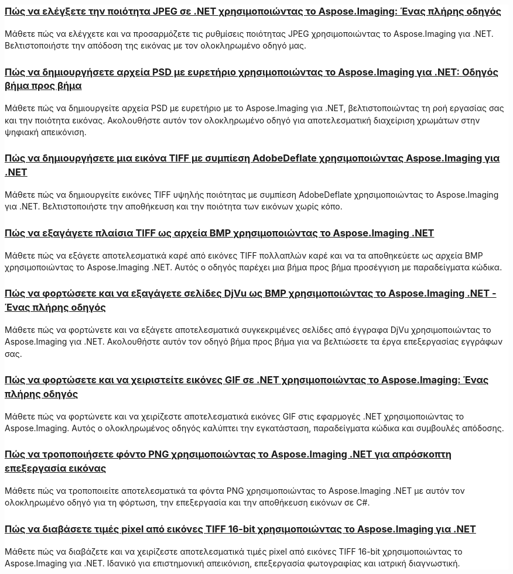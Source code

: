 ### [Πώς να ελέγξετε την ποιότητα JPEG σε .NET χρησιμοποιώντας το Aspose.Imaging: Ένας πλήρης οδηγός](./jpeg-quality-check-net-aspose-imaging-guide/)
Μάθετε πώς να ελέγχετε και να προσαρμόζετε τις ρυθμίσεις ποιότητας JPEG χρησιμοποιώντας το Aspose.Imaging για .NET. Βελτιστοποιήστε την απόδοση της εικόνας με τον ολοκληρωμένο οδηγό μας.

### [Πώς να δημιουργήσετε αρχεία PSD με ευρετήριο χρησιμοποιώντας το Aspose.Imaging για .NET: Οδηγός βήμα προς βήμα](./create-indexed-psd-aspose-imaging-net/)
Μάθετε πώς να δημιουργείτε αρχεία PSD με ευρετήριο με το Aspose.Imaging για .NET, βελτιστοποιώντας τη ροή εργασίας σας και την ποιότητα εικόνας. Ακολουθήστε αυτόν τον ολοκληρωμένο οδηγό για αποτελεσματική διαχείριση χρωμάτων στην ψηφιακή απεικόνιση.

### [Πώς να δημιουργήσετε μια εικόνα TIFF με συμπίεση AdobeDeflate χρησιμοποιώντας Aspose.Imaging για .NET](./create-tiff-adobedeflate-compression-aspose-imaging-net/)
Μάθετε πώς να δημιουργείτε εικόνες TIFF υψηλής ποιότητας με συμπίεση AdobeDeflate χρησιμοποιώντας το Aspose.Imaging για .NET. Βελτιστοποιήστε την αποθήκευση και την ποιότητα των εικόνων χωρίς κόπο.

### [Πώς να εξαγάγετε πλαίσια TIFF ως αρχεία BMP χρησιμοποιώντας το Aspose.Imaging .NET](./extract-tiff-frames-to-bmp-aspose-imaging-net/)
Μάθετε πώς να εξάγετε αποτελεσματικά καρέ από εικόνες TIFF πολλαπλών καρέ και να τα αποθηκεύετε ως αρχεία BMP χρησιμοποιώντας το Aspose.Imaging .NET. Αυτός ο οδηγός παρέχει μια βήμα προς βήμα προσέγγιση με παραδείγματα κώδικα.

### [Πώς να φορτώσετε και να εξαγάγετε σελίδες DjVu ως BMP χρησιμοποιώντας το Aspose.Imaging .NET - Ένας πλήρης οδηγός](./load-export-djvu-pages-aspose-imaging-net/)
Μάθετε πώς να φορτώνετε και να εξάγετε αποτελεσματικά συγκεκριμένες σελίδες από έγγραφα DjVu χρησιμοποιώντας το Aspose.Imaging για .NET. Ακολουθήστε αυτόν τον οδηγό βήμα προς βήμα για να βελτιώσετε τα έργα επεξεργασίας εγγράφων σας.

### [Πώς να φορτώσετε και να χειριστείτε εικόνες GIF σε .NET χρησιμοποιώντας το Aspose.Imaging: Ένας πλήρης οδηγός](./load-gif-images-aspose-imaging-net-tutorial/)
Μάθετε πώς να φορτώνετε και να χειρίζεστε αποτελεσματικά εικόνες GIF στις εφαρμογές .NET χρησιμοποιώντας το Aspose.Imaging. Αυτός ο ολοκληρωμένος οδηγός καλύπτει την εγκατάσταση, παραδείγματα κώδικα και συμβουλές απόδοσης.

### [Πώς να τροποποιήσετε φόντο PNG χρησιμοποιώντας το Aspose.Imaging .NET για απρόσκοπτη επεξεργασία εικόνας](./modify-png-background-aspose-imaging-net/)
Μάθετε πώς να τροποποιείτε αποτελεσματικά τα φόντα PNG χρησιμοποιώντας το Aspose.Imaging .NET με αυτόν τον ολοκληρωμένο οδηγό για τη φόρτωση, την επεξεργασία και την αποθήκευση εικόνων σε C#.

### [Πώς να διαβάσετε τιμές pixel από εικόνες TIFF 16-bit χρησιμοποιώντας το Aspose.Imaging για .NET](./read-pixel-values-16bit-tiff-aspose-imaging/)
Μάθετε πώς να διαβάζετε και να χειρίζεστε αποτελεσματικά τιμές pixel από εικόνες TIFF 16-bit χρησιμοποιώντας το Aspose.Imaging για .NET. Ιδανικό για επιστημονική απεικόνιση, επεξεργασία φωτογραφίας και ιατρική διαγνωστική.
